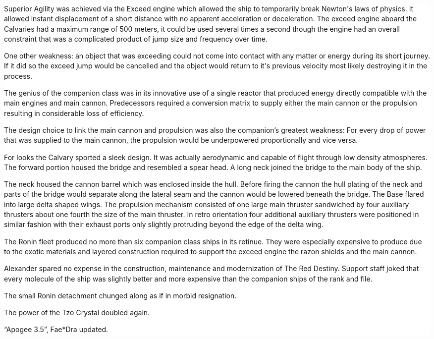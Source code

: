 Superior Agility was achieved via the Exceed engine which allowed the ship to temporarily break Newton's laws of physics. It allowed instant displacement of a short distance with no apparent acceleration  or deceleration.  The exceed engine aboard the Calvaries had a maximum range of 500 meters, it could be used several times a second though the engine had an overall constraint that was a complicated product of jump size and frequency over time.

One other weakness: an object that was exceeding could not come into contact with any matter or energy during its short journey. If it did so the exceed jump would be cancelled and the object would return to it's previous velocity most likely destroying it in the process.

The genius of the companion class was in its innovative use of a single reactor that produced energy directly compatible with the main engines and main cannon.  Predecessors required a conversion matrix to supply either the main cannon or the propulsion resulting in considerable loss of efficiency.

The design choice to link the main cannon and propulsion was also the companion’s greatest weakness:  For every drop of power that was supplied to the main cannon, the propulsion would be underpowered proportionally and vice versa.

For looks the Calvary sported a sleek design.  It was actually aerodynamic and capable of flight through low density atmospheres. The forward portion housed the bridge and resembled a spear head.  A long neck joined the bridge to the main body of the ship.

The neck housed the cannon barrel which was enclosed inside the hull. Before firing the cannon the hull plating of the neck and parts of the bridge would separate along the lateral seam and the cannon would be lowered beneath the bridge. The Base flared into large delta shaped wings.  The propulsion mechanism consisted of one large main thruster sandwiched by four auxiliary thrusters about one fourth the size of the main thruster.  In retro orientation four additional auxiliary thrusters were positioned in similar fashion with their exhaust ports only slightly protruding beyond the edge of the delta wing.

The Ronin fleet produced no more than six companion class ships in its retinue. They were especially expensive to produce due to the exotic materials and layered construction required to support the exceed engine the razon shields and the main cannon.

Alexander spared no expense in the construction, maintenance and modernization of The Red Destiny.  Support staff joked that every molecule of the ship was slightly better and more expensive than the companion ships of the rank and file.

The small Ronin detachment chunged along as if in morbid resignation.

The power of the Tzo Crystal doubled again.

“Apogee 3.5”, Fae\*Dra updated.
